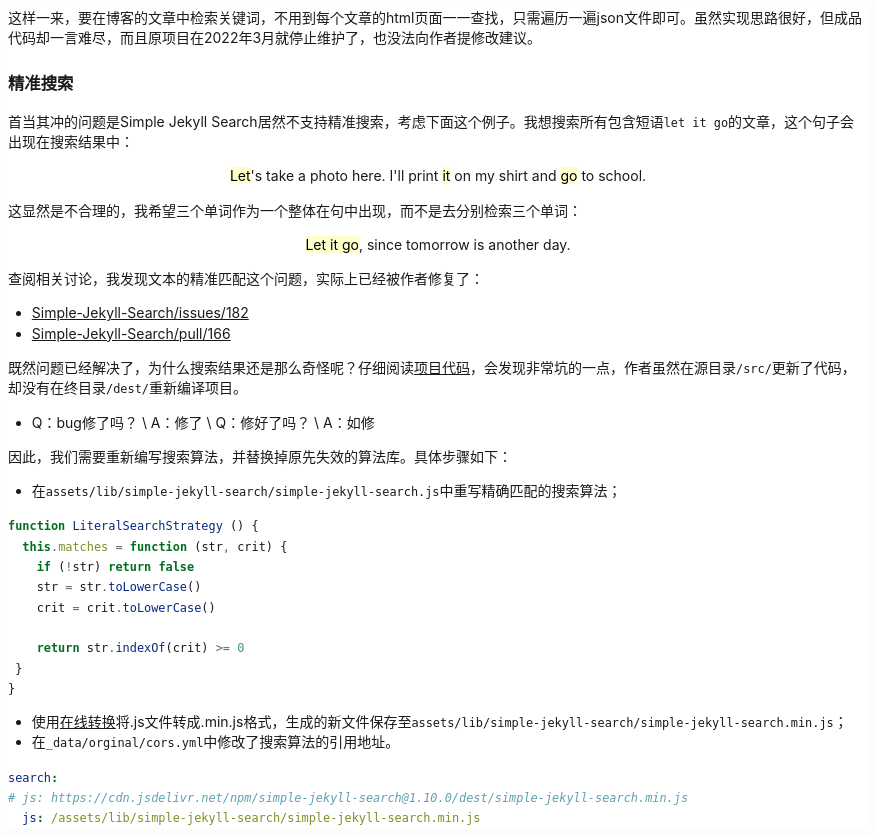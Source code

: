 这样一来，要在博客的文章中检索关键词，不用到每个文章的html页面一一查找，只需遍历一遍json文件即可。虽然实现思路很好，但成品代码却一言难尽，而且原项目在2022年3月就停止维护了，也没法向作者提修改建议。

### 精准搜索

首当其冲的问题是Simple Jekyll Search居然不支持精准搜索，考虑下面这个例子。我想搜索所有包含短语`let it go`的文章，这个句子会出现在搜索结果中：

<center>
<mark style="background-color: rgba(255, 255, 153, 0.5);">Let</mark>'s take a photo here. I'll print <mark style="background-color: rgba(255, 255, 153, 0.5);">it</mark> on my shirt and <mark style="background-color: rgba(255, 255, 153, 0.5);">go</mark> to school.
</center>

这显然是不合理的，我希望三个单词作为一个整体在句中出现，而不是去分别检索三个单词：

<center>
<mark style="background-color: rgba(255, 255, 153, 0.5);">Let it go</mark>, since tomorrow is another day.
</center>

查阅相关讨论，我发现文本的精准匹配这个问题，实际上已经被作者修复了：

- [Simple-Jekyll-Search/issues/182](https://github.com/christian-fei/Simple-Jekyll-Search/issues/182)
- [Simple-Jekyll-Search/pull/166](https://github.com/christian-fei/Simple-Jekyll-Search/pull/166)

既然问题已经解决了，为什么搜索结果还是那么奇怪呢？仔细阅读[项目代码](https://cdn.jsdelivr.net/npm/simple-jekyll-search@1.10.0/)，会发现非常坑的一点，作者虽然在源目录`/src/`更新了代码，却没有在终目录`/dest/`重新编译项目。

- Q：bug修了吗？ \\
  A：修了 \\
  Q：修好了吗？ \\
  A：如修

因此，我们需要重新编写搜索算法，并替换掉原先失效的算法库。具体步骤如下：

- 在`assets/lib/simple-jekyll-search/simple-jekyll-search.js`中重写精确匹配的搜索算法；

```js
function LiteralSearchStrategy () {
  this.matches = function (str, crit) {
    if (!str) return false
    str = str.toLowerCase()
    crit = crit.toLowerCase()

    return str.indexOf(crit) >= 0
 }
}
```

- 使用[在线转换](https://www.toptal.com/developers/javascript-minifier)将.js文件转成.min.js格式，生成的新文件保存至`assets/lib/simple-jekyll-search/simple-jekyll-search.min.js`；
- 在`_data/orginal/cors.yml`中修改了搜索算法的引用地址。

```yaml
search:
# js: https://cdn.jsdelivr.net/npm/simple-jekyll-search@1.10.0/dest/simple-jekyll-search.min.js
  js: /assets/lib/simple-jekyll-search/simple-jekyll-search.min.js
```
